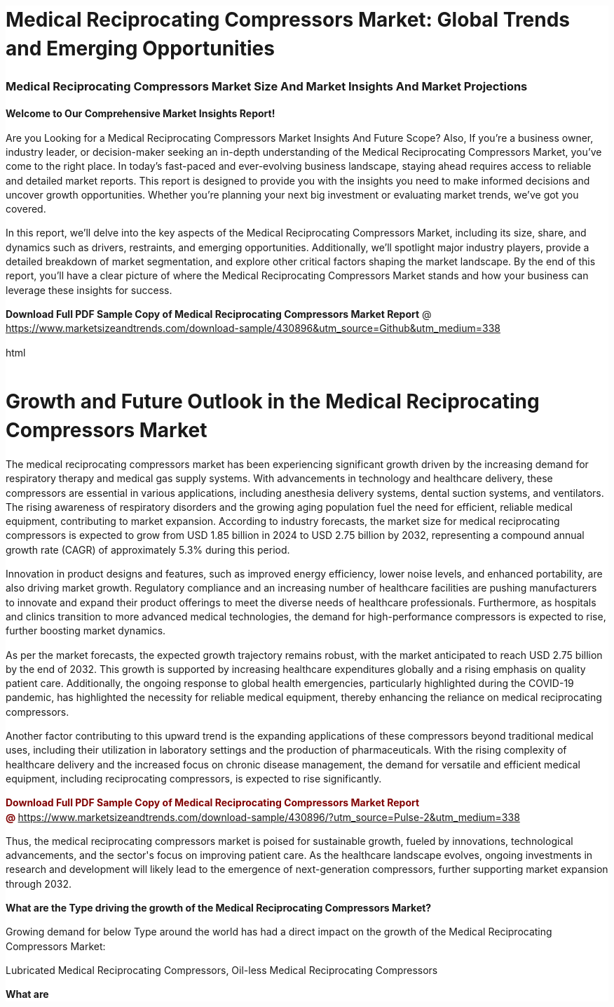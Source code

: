 <h1> Medical Reciprocating Compressors Market: Global Trends and Emerging Opportunities</h1><div class="" data-test-id=""><h3><span class="">Medical Reciprocating Compressors Market Size And Market Insights And Market Projections</span></h3></div><div class="" data-test-id=""><p><strong>Welcome to Our Comprehensive Market Insights Report!</strong></p><p>Are you Looking for a Medical Reciprocating Compressors Market Insights And Future Scope? Also, If you&rsquo;re a business owner, industry leader, or decision-maker seeking an in-depth understanding of the Medical Reciprocating Compressors Market, you&rsquo;ve come to the right place. In today&rsquo;s fast-paced and ever-evolving business landscape, staying ahead requires access to reliable and detailed market reports. This report is designed to provide you with the insights you need to make informed decisions and uncover growth opportunities. Whether you&rsquo;re planning your next big investment or evaluating market trends, we&rsquo;ve got you covered.</p><p>In this report, we&rsquo;ll delve into the key aspects of the Medical Reciprocating Compressors Market, including its size, share, and dynamics such as drivers, restraints, and emerging opportunities. Additionally, we&rsquo;ll spotlight major industry players, provide a detailed breakdown of market segmentation, and explore other critical factors shaping the market landscape. By the end of this report, you&rsquo;ll have a clear picture of where the Medical Reciprocating Compressors Market stands and how your business can leverage these insights for success.</p><p><strong>Download Full PDF Sample Copy of Medical Reciprocating Compressors Market Report</strong> @ <a href="https://www.marketsizeandtrends.com/download-sample/430896&utm_source=Github&utm_medium=338" target="_blank">https://www.marketsizeandtrends.com/download-sample/430896&utm_source=Github&utm_medium=338</a></p></div><div class="" data-test-id=""><p><span class="">html<!DOCTYPE html><html lang="en"><head>    <meta charset="UTF-8">    <meta name="viewport" content="width=device-width, initial-scale=1.0">    <title>Medical Reciprocating Compressors Market Growth</title></head><body>    <h1>Growth and Future Outlook in the Medical Reciprocating Compressors Market</h1>    <p>The medical reciprocating compressors market has been experiencing significant growth driven by the increasing demand for respiratory therapy and medical gas supply systems. With advancements in technology and healthcare delivery, these compressors are essential in various applications, including anesthesia delivery systems, dental suction systems, and ventilators. The rising awareness of respiratory disorders and the growing aging population fuel the need for efficient, reliable medical equipment, contributing to market expansion. According to industry forecasts, the market size for medical reciprocating compressors is expected to grow from USD 1.85 billion in 2024 to USD 2.75 billion by 2032, representing a compound annual growth rate (CAGR) of approximately 5.3% during this period.</p>    <p>Innovation in product designs and features, such as improved energy efficiency, lower noise levels, and enhanced portability, are also driving market growth. Regulatory compliance and an increasing number of healthcare facilities are pushing manufacturers to innovate and expand their product offerings to meet the diverse needs of healthcare professionals. Furthermore, as hospitals and clinics transition to more advanced medical technologies, the demand for high-performance compressors is expected to rise, further boosting market dynamics.</p>    <p>As per the market forecasts, the expected growth trajectory remains robust, with the market anticipated to reach USD 2.75 billion by the end of 2032. This growth is supported by increasing healthcare expenditures globally and a rising emphasis on quality patient care. Additionally, the ongoing response to global health emergencies, particularly highlighted during the COVID-19 pandemic, has highlighted the necessity for reliable medical equipment, thereby enhancing the reliance on medical reciprocating compressors.</p>    <p>Another factor contributing to this upward trend is the expanding applications of these compressors beyond traditional medical uses, including their utilization in laboratory settings and the production of pharmaceuticals. With the rising complexity of healthcare delivery and the increased focus on chronic disease management, the demand for versatile and efficient medical equipment, including reciprocating compressors, is expected to rise significantly.</p>    <p><strong><span style="color: #800000;">Download Full PDF Sample Copy of Medical Reciprocating Compressors Market Report @</span>&nbsp;</strong><a href="https://www.marketsizeandtrends.com/download-sample/430896/?utm_source=Pulse-2&amp;utm_medium=338">https://www.marketsizeandtrends.com/download-sample/430896/?utm_source=Pulse-2&amp;utm_medium=338</a></p>    <p>Thus, the medical reciprocating compressors market is poised for sustainable growth, fueled by innovations, technological advancements, and the sector's focus on improving patient care. As the healthcare landscape evolves, ongoing investments in research and development will likely lead to the emergence of next-generation compressors, further supporting market expansion through 2032.</p></body></html></span></p><p><strong><span class="">What are the&nbsp;Type driving the growth of the Medical Reciprocating Compressors Market?</span></strong></p></div><div class="" data-test-id=""><p><span class="">Growing demand for below Type around the world has had a direct impact on the growth of the Medical Reciprocating Compressors Market:</span></p></div><div class="" data-test-id=""><p>Lubricated Medical Reciprocating Compressors, Oil-less Medical Reciprocating Compressors</p><p><span class=""><strong>What are